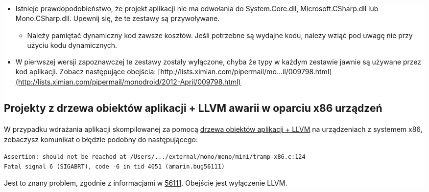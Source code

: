 -   Istnieje prawdopodobieństwo, że projekt aplikacji nie ma odwołania do System.Core.dll, Microsoft.CSharp.dll lub Mono.CSharp.dll. Upewnij się, że te zestawy są przywoływane.

    -   Należy pamiętać dynamiczny kod zawsze kosztów. Jeśli potrzebne są wydajne kodu, należy wziąć pod uwagę nie przy użyciu kodu dynamicznych.

-   W pierwszej wersji zapoznawczej te zestawy zostały wyłączone, chyba że typy w każdym zestawie jawnie są używane przez kod aplikacji. Zobacz następujące obejścia: [http://lists.ximian.com/pipermail/mo...il/009798.html](http://lists.ximian.com/pipermail/monodroid/2012-April/009798.html)


## <a name="projects-built-with-aotllvm-crash-on-x86-devices"></a>Projekty z drzewa obiektów aplikacji + LLVM awarii w oparciu x86 urządzeń

W przypadku wdrażania aplikacji skompilowanej za pomocą [drzewa obiektów aplikacji + LLVM](~/android/deploy-test/release-prep/index.md) na urządzeniach z systemem x86, zobaczysz komunikat o błędzie podobny do następującego:

```shell
Assertion: should not be reached at /Users/.../external/mono/mono/mini/tramp-x86.c:124
Fatal signal 6 (SIGABRT), code -6 in tid 4051 (amarin.bug56111)
```

Jest to znany problem, zgodnie z informacjami w [56111](https://bugzilla.xamarin.com/show_bug.cgi?id=56111). Obejście jest wyłączenie LLVM.
